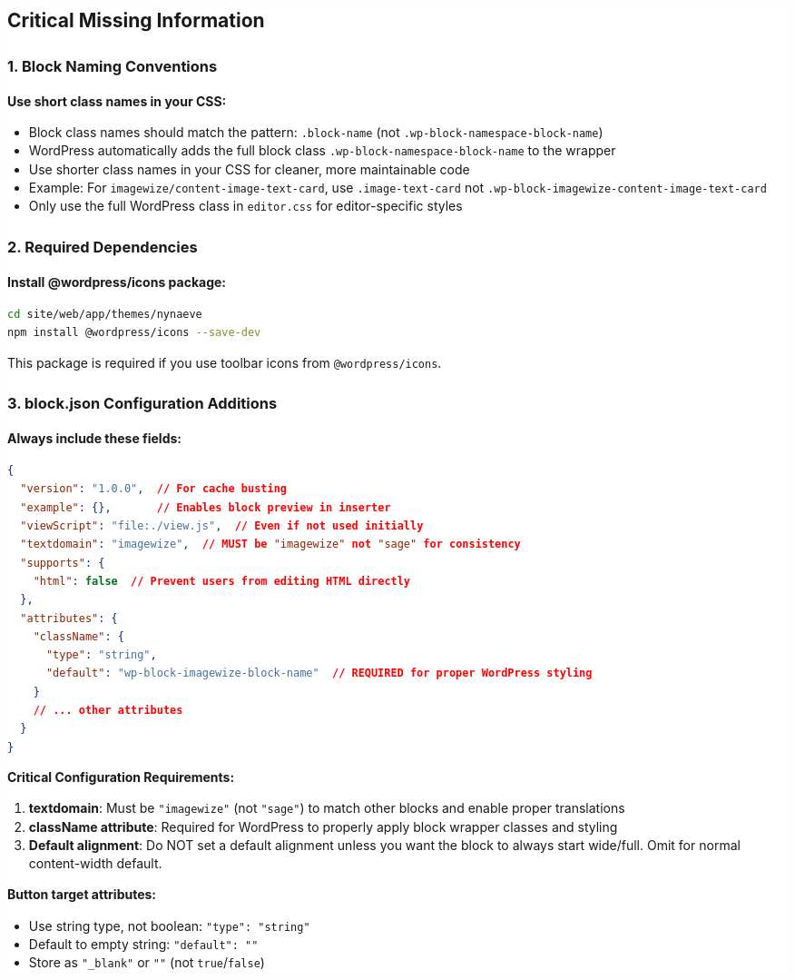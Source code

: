 ## Critical Missing Information

### 1. Block Naming Conventions

**Use short class names in your CSS:**
- Block class names should match the pattern: `.block-name` (not `.wp-block-namespace-block-name`)
- WordPress automatically adds the full block class `.wp-block-namespace-block-name` to the wrapper
- Use shorter class names in your CSS for cleaner, more maintainable code
- Example: For `imagewize/content-image-text-card`, use `.image-text-card` not `.wp-block-imagewize-content-image-text-card`
- Only use the full WordPress class in `editor.css` for editor-specific styles

### 2. Required Dependencies

**Install @wordpress/icons package:**
```bash
cd site/web/app/themes/nynaeve
npm install @wordpress/icons --save-dev
```

This package is required if you use toolbar icons from `@wordpress/icons`.

### 3. block.json Configuration Additions

**Always include these fields:**
```json
{
  "version": "1.0.0",  // For cache busting
  "example": {},       // Enables block preview in inserter
  "viewScript": "file:./view.js",  // Even if not used initially
  "textdomain": "imagewize",  // MUST be "imagewize" not "sage" for consistency
  "supports": {
    "html": false  // Prevent users from editing HTML directly
  },
  "attributes": {
    "className": {
      "type": "string",
      "default": "wp-block-imagewize-block-name"  // REQUIRED for proper WordPress styling
    }
    // ... other attributes
  }
}
```

**Critical Configuration Requirements:**
1. **textdomain**: Must be `"imagewize"` (not `"sage"`) to match other blocks and enable proper translations
2. **className attribute**: Required for WordPress to properly apply block wrapper classes and styling
3. **Default alignment**: Do NOT set a default alignment unless you want the block to always start wide/full. Omit for normal content-width default.

**Button target attributes:**
- Use string type, not boolean: `"type": "string"`
- Default to empty string: `"default": ""`
- Store as `"_blank"` or `""` (not `true`/`false`)
